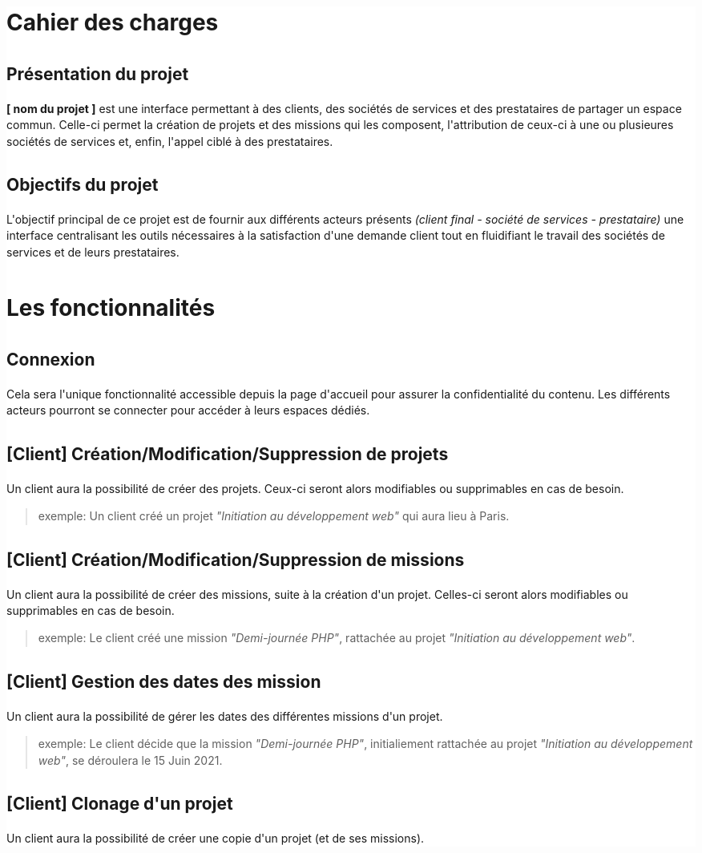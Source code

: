 # Cahier des charges

## Présentation du projet

**[ nom du projet ]** est une interface permettant à des clients, des sociétés de services et des prestataires de partager un espace commun. Celle-ci permet la création de projets et des missions qui les composent, l'attribution de ceux-ci à une ou plusieures sociétés de services et, enfin, l'appel ciblé à des prestataires.

## Objectifs du projet

L'objectif principal de ce projet est de fournir aux différents acteurs présents *(client final - société de services - prestataire)* une interface centralisant les outils nécessaires à la satisfaction d'une demande client  tout en fluidifiant le travail des sociétés de services et de leurs prestataires.

# Les fonctionnalités

## Connexion

Cela sera l'unique fonctionnalité accessible depuis la page d'accueil pour assurer la confidentialité du contenu. Les différents acteurs pourront se connecter pour accéder à leurs espaces dédiés.

## [Client] Création/Modification/Suppression de projets

Un client aura la possibilité de créer des projets. Ceux-ci seront alors modifiables ou supprimables en cas de besoin.

> exemple: Un client créé un projet *"Initiation au développement web"* qui aura lieu à Paris.

## [Client] Création/Modification/Suppression de missions

Un client aura la possibilité de créer des missions, suite à la création d'un projet. Celles-ci seront alors modifiables ou supprimables en cas de besoin.

> exemple: Le client créé une mission *"Demi-journée PHP"*, rattachée au projet *"Initiation au développement web"*.

## [Client] Gestion des dates des mission

Un client aura la possibilité de gérer les dates des différentes missions d'un projet.

> exemple: Le client décide que la mission *"Demi-journée PHP"*, initialiement rattachée au projet *"Initiation au développement web"*, se déroulera le 15 Juin 2021.

## [Client] Clonage d'un projet

Un client aura la possibilité de créer une copie d'un projet (et de ses missions).
